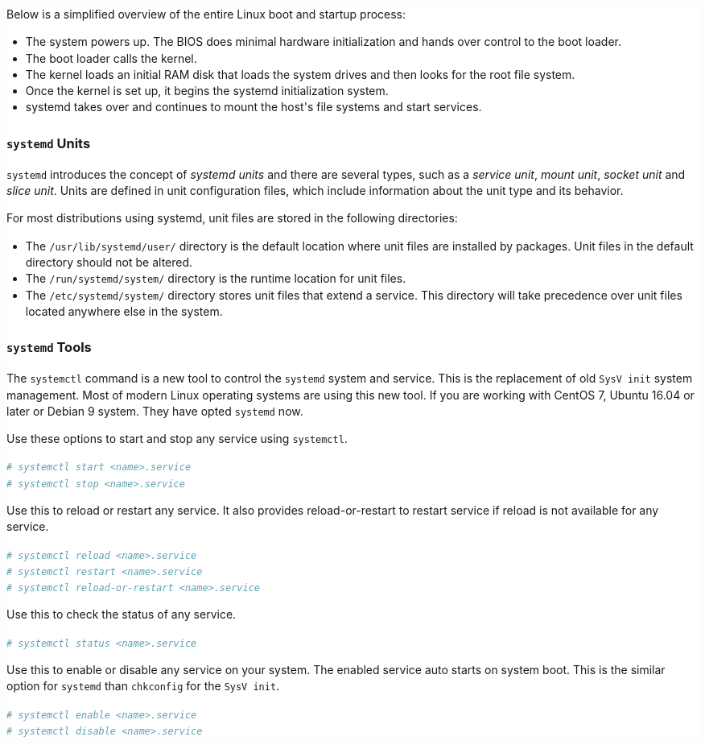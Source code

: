 Below is a simplified overview of the entire Linux boot and startup process:

- The system powers up. The BIOS does minimal hardware initialization and hands over control to the boot loader.
- The boot loader calls the kernel.
- The kernel loads an initial RAM disk that loads the system drives and then looks for the root file system.
- Once the kernel is set up, it begins the systemd initialization system.
- systemd takes over and continues to mount the host's file systems and start services.

### `systemd` Units

`systemd` introduces the concept of _systemd units_ and there are several types, such as a _service unit_, _mount unit_, _socket unit_ and _slice unit_. Units are defined in unit configuration files, which include information about the unit type and its behavior.

For most distributions using systemd, unit files are stored in the following directories:

- The `/usr/lib/systemd/user/` directory is the default location where unit files are installed by packages. Unit files in the default directory should not be altered.
- The `/run/systemd/system/` directory is the runtime location for unit files.
- The `/etc/systemd/system/` directory stores unit files that extend a service. This directory will take precedence over unit files located anywhere else in the system.

### `systemd` Tools

The `systemctl` command is a new tool to control the `systemd` system and service. This is the replacement of old `SysV init` system management. Most of modern Linux operating systems are using this new tool. If you are working with CentOS 7, Ubuntu 16.04 or later or Debian 9 system. They have opted `systemd` now.

Use these options to start and stop any service using `systemctl`.

```sh
# systemctl start <name>.service
# systemctl stop <name>.service
```

Use this to reload or restart any service. It also provides reload-or-restart to restart service if reload is not available for any service.

```sh
# systemctl reload <name>.service
# systemctl restart <name>.service
# systemctl reload-or-restart <name>.service
```

Use this to check the status of any service.

```sh
# systemctl status <name>.service
```

Use this to enable or disable any service on your system. The enabled service auto starts on system boot. This is the similar option for `systemd` than `chkconfig` for the `SysV init`.

```sh
# systemctl enable <name>.service
# systemctl disable <name>.service
```
